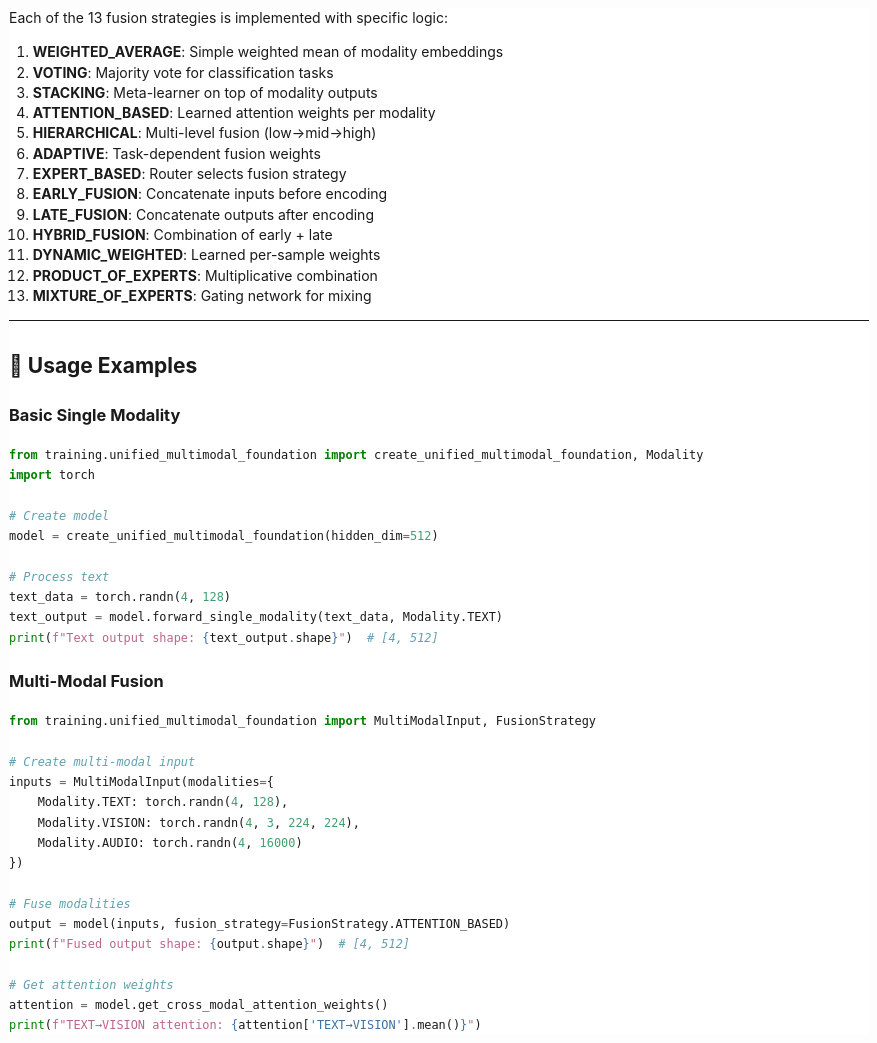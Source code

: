 Each of the 13 fusion strategies is implemented with specific logic:

1. **WEIGHTED_AVERAGE**: Simple weighted mean of modality embeddings
2. **VOTING**: Majority vote for classification tasks
3. **STACKING**: Meta-learner on top of modality outputs
4. **ATTENTION_BASED**: Learned attention weights per modality
5. **HIERARCHICAL**: Multi-level fusion (low→mid→high)
6. **ADAPTIVE**: Task-dependent fusion weights
7. **EXPERT_BASED**: Router selects fusion strategy
8. **EARLY_FUSION**: Concatenate inputs before encoding
9. **LATE_FUSION**: Concatenate outputs after encoding
10. **HYBRID_FUSION**: Combination of early + late
11. **DYNAMIC_WEIGHTED**: Learned per-sample weights
12. **PRODUCT_OF_EXPERTS**: Multiplicative combination
13. **MIXTURE_OF_EXPERTS**: Gating network for mixing

---

## 🚀 Usage Examples

### Basic Single Modality

```python
from training.unified_multimodal_foundation import create_unified_multimodal_foundation, Modality
import torch

# Create model
model = create_unified_multimodal_foundation(hidden_dim=512)

# Process text
text_data = torch.randn(4, 128)
text_output = model.forward_single_modality(text_data, Modality.TEXT)
print(f"Text output shape: {text_output.shape}")  # [4, 512]
```

### Multi-Modal Fusion

```python
from training.unified_multimodal_foundation import MultiModalInput, FusionStrategy

# Create multi-modal input
inputs = MultiModalInput(modalities={
    Modality.TEXT: torch.randn(4, 128),
    Modality.VISION: torch.randn(4, 3, 224, 224),
    Modality.AUDIO: torch.randn(4, 16000)
})

# Fuse modalities
output = model(inputs, fusion_strategy=FusionStrategy.ATTENTION_BASED)
print(f"Fused output shape: {output.shape}")  # [4, 512]

# Get attention weights
attention = model.get_cross_modal_attention_weights()
print(f"TEXT→VISION attention: {attention['TEXT→VISION'].mean()}")
```
